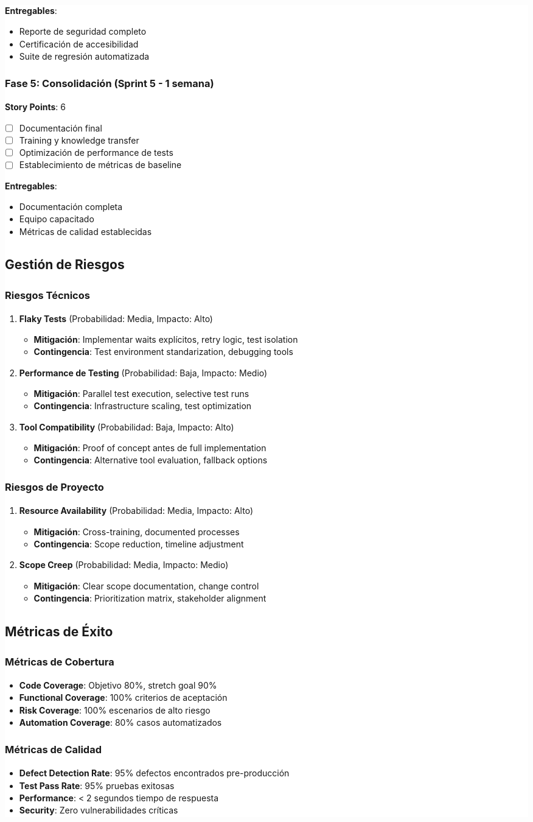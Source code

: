 **Entregables**:
- Reporte de seguridad completo
- Certificación de accesibilidad
- Suite de regresión automatizada

### Fase 5: Consolidación (Sprint 5 - 1 semana)
**Story Points**: 6
- [ ] Documentación final
- [ ] Training y knowledge transfer
- [ ] Optimización de performance de tests
- [ ] Establecimiento de métricas de baseline

**Entregables**:
- Documentación completa
- Equipo capacitado
- Métricas de calidad establecidas

## Gestión de Riesgos

### Riesgos Técnicos
1. **Flaky Tests** (Probabilidad: Media, Impacto: Alto)
   - **Mitigación**: Implementar waits explícitos, retry logic, test isolation
   - **Contingencia**: Test environment standarization, debugging tools

2. **Performance de Testing** (Probabilidad: Baja, Impacto: Medio)
   - **Mitigación**: Parallel test execution, selective test runs
   - **Contingencia**: Infrastructure scaling, test optimization

3. **Tool Compatibility** (Probabilidad: Baja, Impacto: Alto)
   - **Mitigación**: Proof of concept antes de full implementation
   - **Contingencia**: Alternative tool evaluation, fallback options

### Riesgos de Proyecto
1. **Resource Availability** (Probabilidad: Media, Impacto: Alto)
   - **Mitigación**: Cross-training, documented processes
   - **Contingencia**: Scope reduction, timeline adjustment

2. **Scope Creep** (Probabilidad: Media, Impacto: Medio)
   - **Mitigación**: Clear scope documentation, change control
   - **Contingencia**: Prioritization matrix, stakeholder alignment

## Métricas de Éxito

### Métricas de Cobertura
- **Code Coverage**: Objetivo 80%, stretch goal 90%
- **Functional Coverage**: 100% criterios de aceptación
- **Risk Coverage**: 100% escenarios de alto riesgo
- **Automation Coverage**: 80% casos automatizados

### Métricas de Calidad
- **Defect Detection Rate**: 95% defectos encontrados pre-producción
- **Test Pass Rate**: 95% pruebas exitosas
- **Performance**: < 2 segundos tiempo de respuesta
- **Security**: Zero vulnerabilidades críticas
